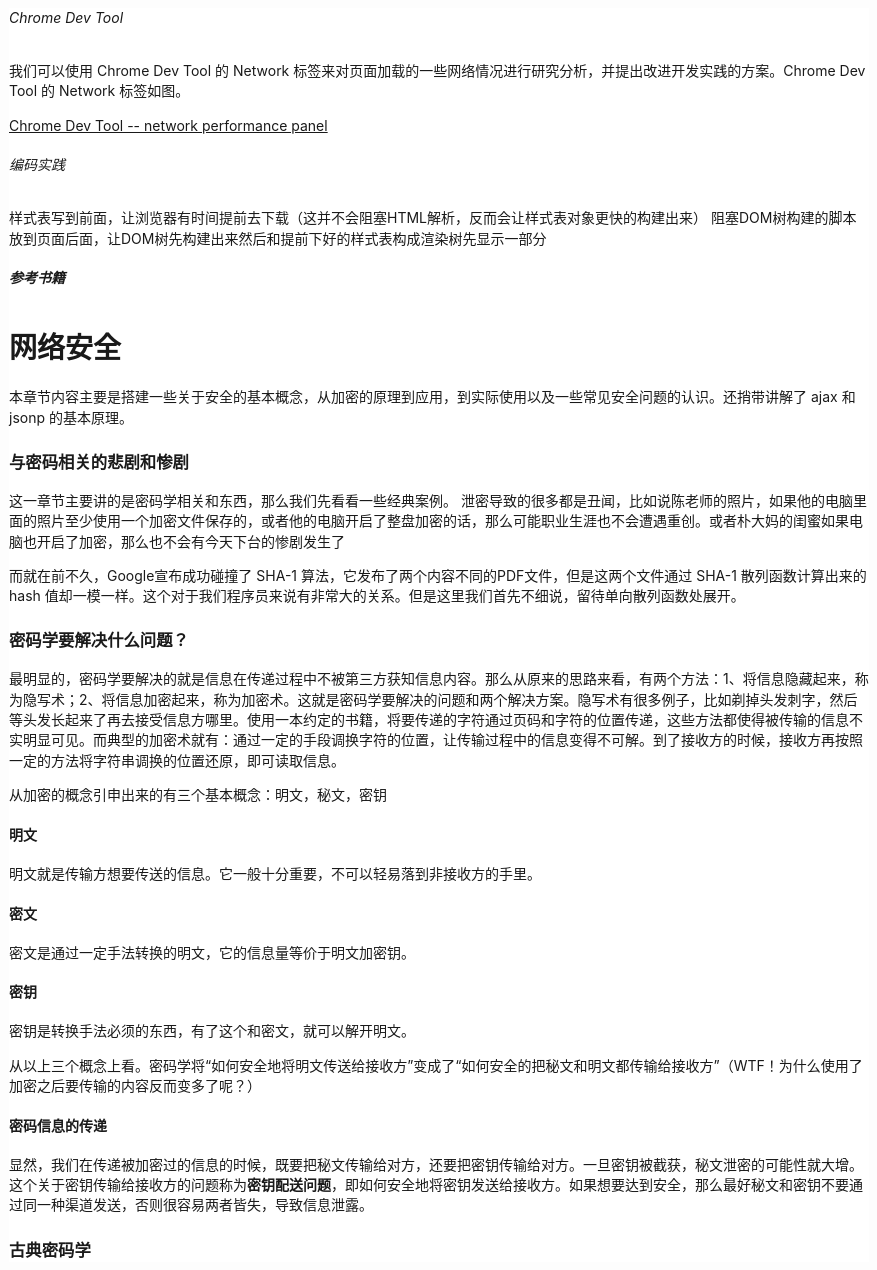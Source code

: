 ###### Chrome Dev Tool

我们可以使用 Chrome Dev Tool 的 Network 标签来对页面加载的一些网络情况进行研究分析，并提出改进开发实践的方案。Chrome Dev Tool 的 Network 标签如图。

[Chrome Dev Tool -- network performance panel](https://developers.google.com/web/tools/chrome-devtools/network-performance/understanding-resource-timing?hl=zh-cn)

###### 编码实践

样式表写到前面，让浏览器有时间提前去下载（这并不会阻塞HTML解析，反而会让样式表对象更快的构建出来）
阻塞DOM树构建的脚本放到页面后面，让DOM树先构建出来然后和提前下好的样式表构成渲染树先显示一部分

##### 参考书籍

[网络是怎样连接的]: http://www.ituring.com.cn/book/1758	"网络是怎样连接的"
[图解HTTP]: http://www.ituring.com.cn/book/1229	"图解HTTP"

# 网络安全

本章节内容主要是搭建一些关于安全的基本概念，从加密的原理到应用，到实际使用以及一些常见安全问题的认识。还捎带讲解了 ajax 和 jsonp 的基本原理。

### 与密码相关的悲剧和惨剧

这一章节主要讲的是密码学相关和东西，那么我们先看看一些经典案例。
泄密导致的很多都是丑闻，比如说陈老师的照片，如果他的电脑里面的照片至少使用一个加密文件保存的，或者他的电脑开启了整盘加密的话，那么可能职业生涯也不会遭遇重创。或者朴大妈的闺蜜如果电脑也开启了加密，那么也不会有今天下台的惨剧发生了

而就在前不久，Google宣布成功碰撞了 SHA-1 算法，它发布了两个内容不同的PDF文件，但是这两个文件通过 SHA-1 散列函数计算出来的 hash 值却一模一样。这个对于我们程序员来说有非常大的关系。但是这里我们首先不细说，留待单向散列函数处展开。

### 密码学要解决什么问题？

最明显的，密码学要解决的就是信息在传递过程中不被第三方获知信息内容。那么从原来的思路来看，有两个方法：1、将信息隐藏起来，称为隐写术；2、将信息加密起来，称为加密术。这就是密码学要解决的问题和两个解决方案。隐写术有很多例子，比如剃掉头发刺字，然后等头发长起来了再去接受信息方哪里。使用一本约定的书籍，将要传递的字符通过页码和字符的位置传递，这些方法都使得被传输的信息不实明显可见。而典型的加密术就有：通过一定的手段调换字符的位置，让传输过程中的信息变得不可解。到了接收方的时候，接收方再按照一定的方法将字符串调换的位置还原，即可读取信息。

从加密的概念引申出来的有三个基本概念：明文，秘文，密钥

#### 明文

明文就是传输方想要传送的信息。它一般十分重要，不可以轻易落到非接收方的手里。

#### 密文

密文是通过一定手法转换的明文，它的信息量等价于明文加密钥。

#### 密钥

密钥是转换手法必须的东西，有了这个和密文，就可以解开明文。

从以上三个概念上看。密码学将“如何安全地将明文传送给接收方”变成了“如何安全的把秘文和明文都传输给接收方”（WTF！为什么使用了加密之后要传输的内容反而变多了呢？）

#### 密码信息的传递

显然，我们在传递被加密过的信息的时候，既要把秘文传输给对方，还要把密钥传输给对方。一旦密钥被截获，秘文泄密的可能性就大增。这个关于密钥传输给接收方的问题称为**密钥配送问题**，即如何安全地将密钥发送给接收方。如果想要达到安全，那么最好秘文和密钥不要通过同一种渠道发送，否则很容易两者皆失，导致信息泄露。

### 古典密码学
